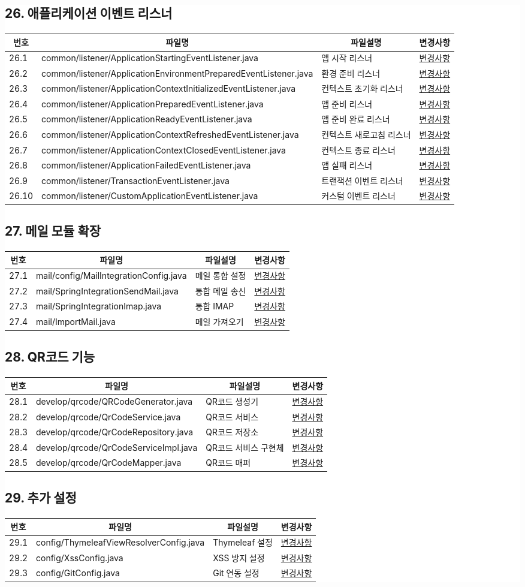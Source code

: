 ## 26. 애플리케이션 이벤트 리스너
| 번호 | 파일명 | 파일설명 | 변경사항 |
|------|--------|----------|-----------|
| 26.1 | common/listener/ApplicationStartingEventListener.java | 앱 시작 리스너 | [변경사항](backend_config.md#애플리케이션-생명주기-이벤트-리스너) |
| 26.2 | common/listener/ApplicationEnvironmentPreparedEventListener.java | 환경 준비 리스너 | [변경사항](backend_config.md#애플리케이션-생명주기-이벤트-리스너) |
| 26.3 | common/listener/ApplicationContextInitializedEventListener.java | 컨텍스트 초기화 리스너 | [변경사항](backend_config.md#애플리케이션-생명주기-이벤트-리스너) |
| 26.4 | common/listener/ApplicationPreparedEventListener.java | 앱 준비 리스너 | [변경사항](backend_config.md#애플리케이션-생명주기-이벤트-리스너) |
| 26.5 | common/listener/ApplicationReadyEventListener.java | 앱 준비 완료 리스너 | [변경사항](backend_config.md#애플리케이션-생명주기-이벤트-리스너) |
| 26.6 | common/listener/ApplicationContextRefreshedEventListener.java | 컨텍스트 새로고침 리스너 | [변경사항](backend_config.md#애플리케이션-생명주기-이벤트-리스너) |
| 26.7 | common/listener/ApplicationContextClosedEventListener.java | 컨텍스트 종료 리스너 | [변경사항](backend_config.md#애플리케이션-생명주기-이벤트-리스너) |
| 26.8 | common/listener/ApplicationFailedEventListener.java | 앱 실패 리스너 | [변경사항](backend_config.md#애플리케이션-생명주기-이벤트-리스너) |
| 26.9 | common/listener/TransactionEventListener.java | 트랜잭션 이벤트 리스너 | [변경사항](backend_config.md#트랜잭션-이벤트-리스너) |
| 26.10 | common/listener/CustomApplicationEventListener.java | 커스텀 이벤트 리스너 | [변경사항](backend_config.md#커스텀-애플리케이션-이벤트) |

## 27. 메일 모듈 확장
| 번호 | 파일명 | 파일설명 | 변경사항 |
|------|--------|----------|-----------|
| 27.1 | mail/config/MailIntegrationConfig.java | 메일 통합 설정 | [변경사항](backend_service.md#메일-통합-설정) |
| 27.2 | mail/SpringIntegrationSendMail.java | 통합 메일 송신 | [변경사항](backend_service.md#spring-integration-메일-송신) |
| 27.3 | mail/SpringIntegrationImap.java | 통합 IMAP | [변경사항](backend_service.md#spring-integration-imap) |
| 27.4 | mail/ImportMail.java | 메일 가져오기 | [변경사항](backend_service.md#importmail) |

## 28. QR코드 기능
| 번호 | 파일명 | 파일설명 | 변경사항 |
|------|--------|----------|-----------|
| 28.1 | develop/qrcode/QRCodeGenerator.java | QR코드 생성기 | [변경사항](backend_service.md#qrcodegenerator) |
| 28.2 | develop/qrcode/QrCodeService.java | QR코드 서비스 | [변경사항](backend_service.md#qrcodeservice) |
| 28.3 | develop/qrcode/QrCodeRepository.java | QR코드 저장소 | [변경사항](backend_service.md#qrcoderepository) |
| 28.4 | develop/qrcode/QrCodeServiceImpl.java | QR코드 서비스 구현체 | [변경사항](backend_service.md#qrcodeserviceimpl) |
| 28.5 | develop/qrcode/QrCodeMapper.java | QR코드 매퍼 | [변경사항](backend_service.md#qrcodemapper) |

## 29. 추가 설정
| 번호 | 파일명 | 파일설명 | 변경사항 |
|------|--------|----------|-----------|
| 29.1 | config/ThymeleafViewResolverConfig.java | Thymeleaf 설정 | [변경사항](backend_config.md#thymeleaf-설정) |
| 29.2 | config/XssConfig.java | XSS 방지 설정 | [변경사항](backend_config.md#xss-방지-설정) |
| 29.3 | config/GitConfig.java | Git 연동 설정 | [변경사항](backend_config.md#git-연동-설정) |
